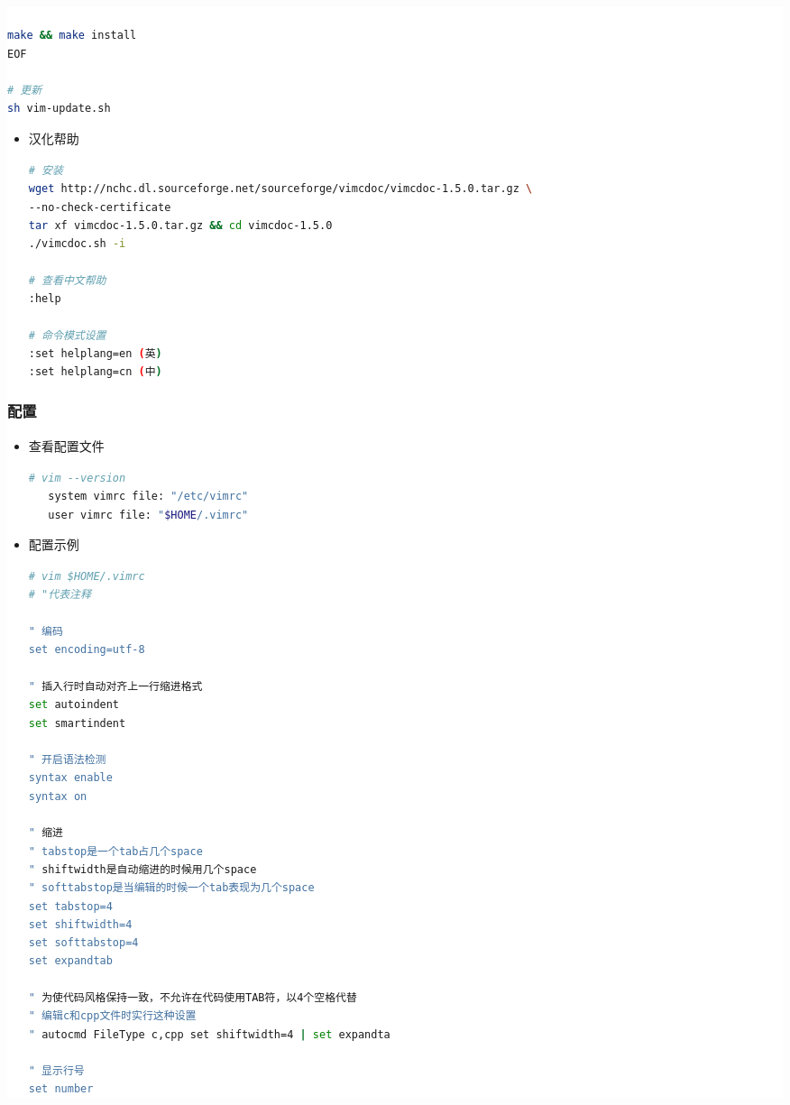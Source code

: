   ```bash
  
  make && make install
  EOF
  
  # 更新
  sh vim-update.sh  
  ```

- 汉化帮助
  ```bash
  # 安装
  wget http://nchc.dl.sourceforge.net/sourceforge/vimcdoc/vimcdoc-1.5.0.tar.gz \
  --no-check-certificate
  tar xf vimcdoc-1.5.0.tar.gz && cd vimcdoc-1.5.0
  ./vimcdoc.sh -i
  
  # 查看中文帮助
  :help   
   
  # 命令模式设置
  :set helplang=en (英)
  :set helplang=cn (中)
  ```

### 配置

- 查看配置文件
  ```bash
  # vim --version
     system vimrc file: "/etc/vimrc"
     user vimrc file: "$HOME/.vimrc"
  ```

- 配置示例

  ```bash
  # vim $HOME/.vimrc
  # "代表注释

  " 编码
  set encoding=utf-8

  " 插入行时自动对齐上一行缩进格式
  set autoindent
  set smartindent

  " 开启语法检测
  syntax enable
  syntax on

  " 缩进
  " tabstop是一个tab占几个space
  " shiftwidth是自动缩进的时候用几个space
  " softtabstop是当编辑的时候一个tab表现为几个space
  set tabstop=4
  set shiftwidth=4
  set softtabstop=4
  set expandtab
  
  " 为使代码风格保持一致，不允许在代码使用TAB符，以4个空格代替
  " 编辑c和cpp文件时实行这种设置
  " autocmd FileType c,cpp set shiftwidth=4 | set expandta

  " 显示行号
  set number
  ```